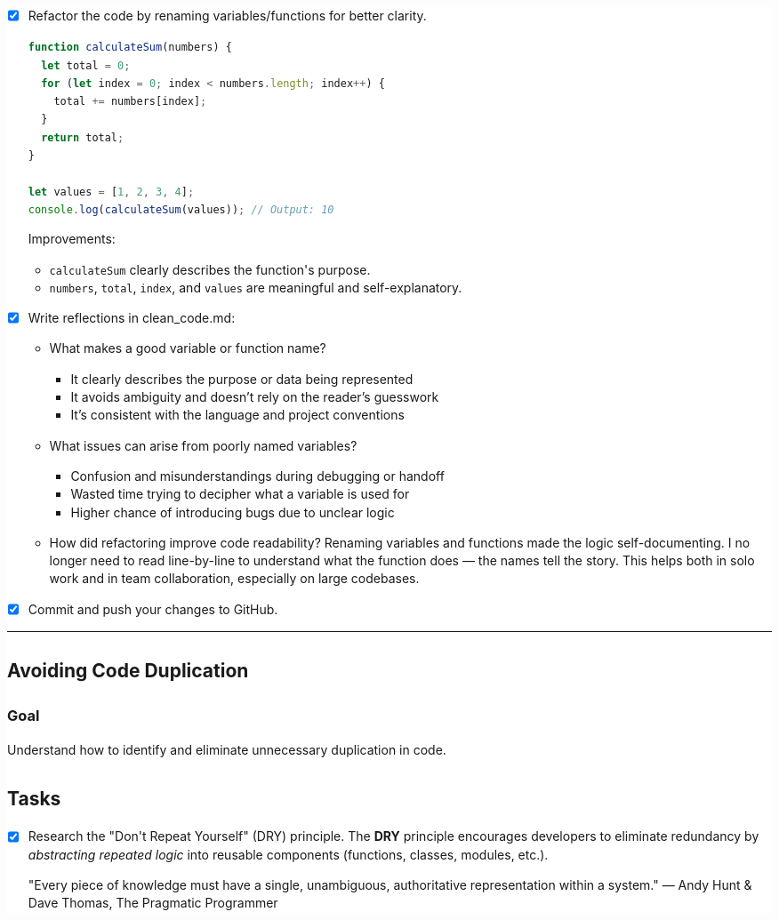 - [x] Refactor the code by renaming variables/functions for better clarity.

  ```js
  function calculateSum(numbers) {
    let total = 0;
    for (let index = 0; index < numbers.length; index++) {
      total += numbers[index];
    }
    return total;
  }

  let values = [1, 2, 3, 4];
  console.log(calculateSum(values)); // Output: 10
  ```

  Improvements:
  - `calculateSum` clearly describes the function's purpose.
  - `numbers`, `total`, `index`, and `values` are meaningful and self-explanatory.

- [x] Write reflections in clean_code.md:
  - What makes a good variable or function name?
    - It clearly describes the purpose or data being represented
    - It avoids ambiguity and doesn’t rely on the reader’s guesswork
    - It’s consistent with the language and project conventions

  - What issues can arise from poorly named variables?
    - Confusion and misunderstandings during debugging or handoff
    - Wasted time trying to decipher what a variable is used for
    - Higher chance of introducing bugs due to unclear logic

  - How did refactoring improve code readability?
    Renaming variables and functions made the logic self-documenting. I no longer need to read line-by-line to understand what the function does — the names tell the story. This helps both in solo work and in team collaboration, especially on large codebases.

- [x] Commit and push your changes to GitHub.

___________________________________________________________

## Avoiding Code Duplication

### Goal

Understand how to identify and eliminate unnecessary duplication in code.

## Tasks

- [x] Research the "Don't Repeat Yourself" (DRY) principle.
  The **DRY** principle encourages developers to eliminate redundancy by *abstracting repeated logic* into reusable components (functions, classes, modules, etc.).

  "Every piece of knowledge must have a single, unambiguous, authoritative representation within a system."
  — Andy Hunt & Dave Thomas, The Pragmatic Programmer
